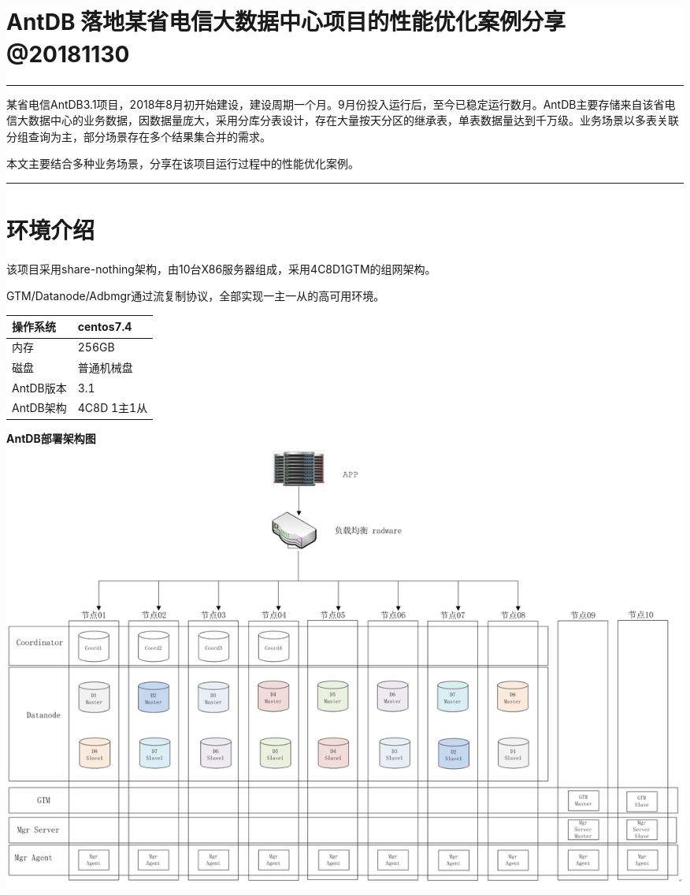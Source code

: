 
# AntDB 落地某省电信大数据中心项目的性能优化案例分享@20181130
***
某省电信AntDB3.1项目，2018年8月初开始建设，建设周期一个月。9月份投入运行后，至今已稳定运行数月。AntDB主要存储来自该省电信大数据中心的业务数据，因数据量庞大，采用分库分表设计，存在大量按天分区的继承表，单表数据量达到千万级。业务场景以多表关联分组查询为主，部分场景存在多个结果集合并的需求。

本文主要结合多种业务场景，分享在该项目运行过程中的性能优化案例。


***
# 环境介绍
该项目采用share-nothing架构，由10台X86服务器组成，采用4C8D1GTM的组网架构。 

GTM/Datanode/Adbmgr通过流复制协议，全部实现一主一从的高可用环境。

|操作系统|centos7.4|
|:---|:------|
|内存|256GB|
|磁盘|普通机械盘|
|AntDB版本|3.1|
|AntDB架构|4C8D 1主1从|

**AntDB部署架构图**
![AntDB部署架构图](image/scdx_tuning_1.jpg.png)

